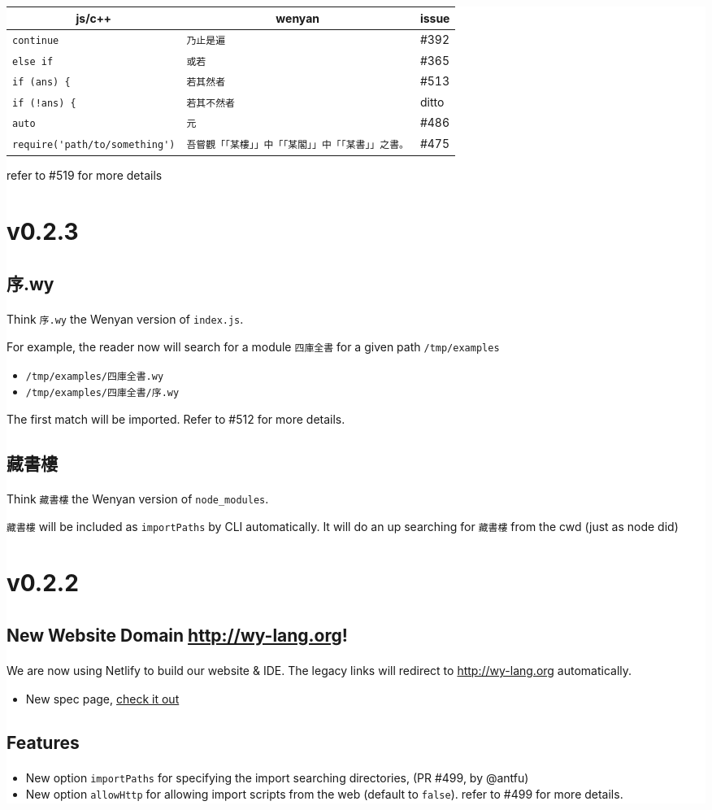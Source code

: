| js/c++ | wenyan | issue |
|-|-|-|
| `continue` | `乃止是遍` | #392  |
| `else if` | `或若` | #365 |
| `if (ans) {` | `若其然者` | #513 |
| `if (!ans) {` | `若其不然者` | ditto |
| `auto` | `元` | #486 |
| `require('path/to/something')` | `吾嘗觀「「某樓」」中「「某閣」」中「「某書」」之書。` | #475 |

refer to #519 for more details

# v0.2.3

## 序.wy

Think `序.wy` the Wenyan version of `index.js`.

For example, the reader now will search for a module `四庫全書` for a given path `/tmp/examples`

- `/tmp/examples/四庫全書.wy`
- `/tmp/examples/四庫全書/序.wy`

The first match will be imported. Refer to #512 for more details.

## 藏書樓

Think `藏書樓` the Wenyan version of `node_modules`.

`藏書樓` will be included as `importPaths` by CLI automatically. It will do an up searching for `藏書樓` from the cwd (just as node did)


# v0.2.2

## New Website Domain http://wy-lang.org!

We are now using Netlify to build our website & IDE. The legacy links will redirect to http://wy-lang.org automatically.

- New spec page, [check it out](https://wy-lang.org/spec)

## Features
- New option `importPaths` for specifying the import searching directories, (PR #499, by @antfu)
- New option `allowHttp` for allowing import scripts from the web (default to `false`). refer to #499 for more details.
